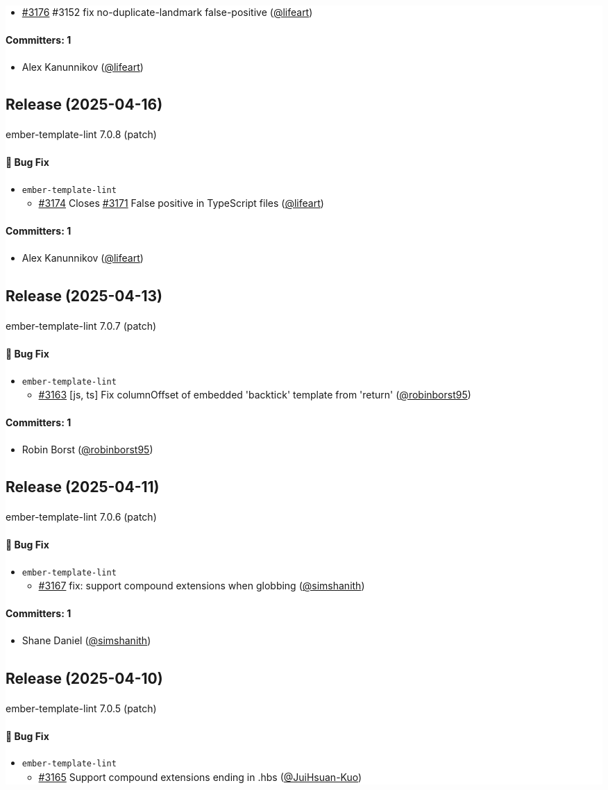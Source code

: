   * [#3176](https://github.com/ember-template-lint/ember-template-lint/pull/3176) #3152 fix no-duplicate-landmark false-positive ([@lifeart](https://github.com/lifeart))

#### Committers: 1
- Alex Kanunnikov ([@lifeart](https://github.com/lifeart))

## Release (2025-04-16)

ember-template-lint 7.0.8 (patch)

#### :bug: Bug Fix
* `ember-template-lint`
  * [#3174](https://github.com/ember-template-lint/ember-template-lint/pull/3174) Closes [#3171](https://github.com/ember-template-lint/ember-template-lint/issues/3171) False positive in TypeScript files ([@lifeart](https://github.com/lifeart))

#### Committers: 1
- Alex Kanunnikov ([@lifeart](https://github.com/lifeart))

## Release (2025-04-13)

ember-template-lint 7.0.7 (patch)

#### :bug: Bug Fix
* `ember-template-lint`
  * [#3163](https://github.com/ember-template-lint/ember-template-lint/pull/3163) [js, ts] Fix columnOffset of embedded 'backtick' template from 'return' ([@robinborst95](https://github.com/robinborst95))

#### Committers: 1
- Robin Borst  ([@robinborst95](https://github.com/robinborst95))

## Release (2025-04-11)

ember-template-lint 7.0.6 (patch)

#### :bug: Bug Fix
* `ember-template-lint`
  * [#3167](https://github.com/ember-template-lint/ember-template-lint/pull/3167) fix: support compound extensions when globbing ([@simshanith](https://github.com/simshanith))

#### Committers: 1
- Shane Daniel ([@simshanith](https://github.com/simshanith))

## Release (2025-04-10)

ember-template-lint 7.0.5 (patch)

#### :bug: Bug Fix
* `ember-template-lint`
  * [#3165](https://github.com/ember-template-lint/ember-template-lint/pull/3165) Support compound extensions ending in .hbs ([@JuiHsuan-Kuo](https://github.com/JuiHsuan-Kuo))
